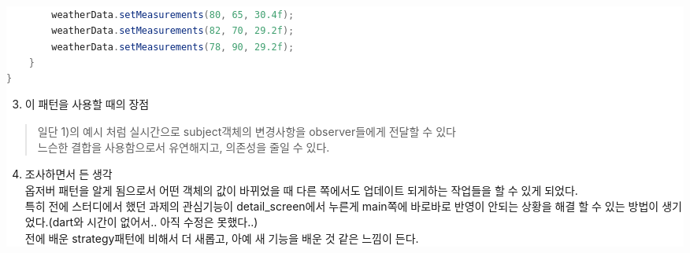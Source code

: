 ```java
		weatherData.setMeasurements(80, 65, 30.4f);
		weatherData.setMeasurements(82, 70, 29.2f);
		weatherData.setMeasurements(78, 90, 29.2f);
	}
}

```
3) 이 패턴을 사용할 때의 장점
> 일단 1)의 예시 처럼 실시간으로 subject객체의 변경사항을 observer들에게 전달할 수 있다  
> 느슨한 결합을 사용함으로서 유연해지고, 의존성을 줄일 수 있다.  

4) 조사하면서 든 생각  
옵저버 패턴을 알게 됨으로서 어떤 객체의 값이 바뀌었을 때 다른 쪽에서도 업데이트 되게하는 작업들을 할 수 있게 되었다.  
특히 전에 스터디에서 했던 과제의 관심기능이 detail_screen에서 누른게 main쪽에 바로바로 반영이 안되는 상황을 해결 할 수 있는 방법이 생기었다.(dart와 시간이 없어서.. 아직 수정은 못했다..)  
전에 배운 strategy패턴에 비해서 더 새롭고, 아예 새 기능을 배운 것 같은 느낌이 든다.




 
